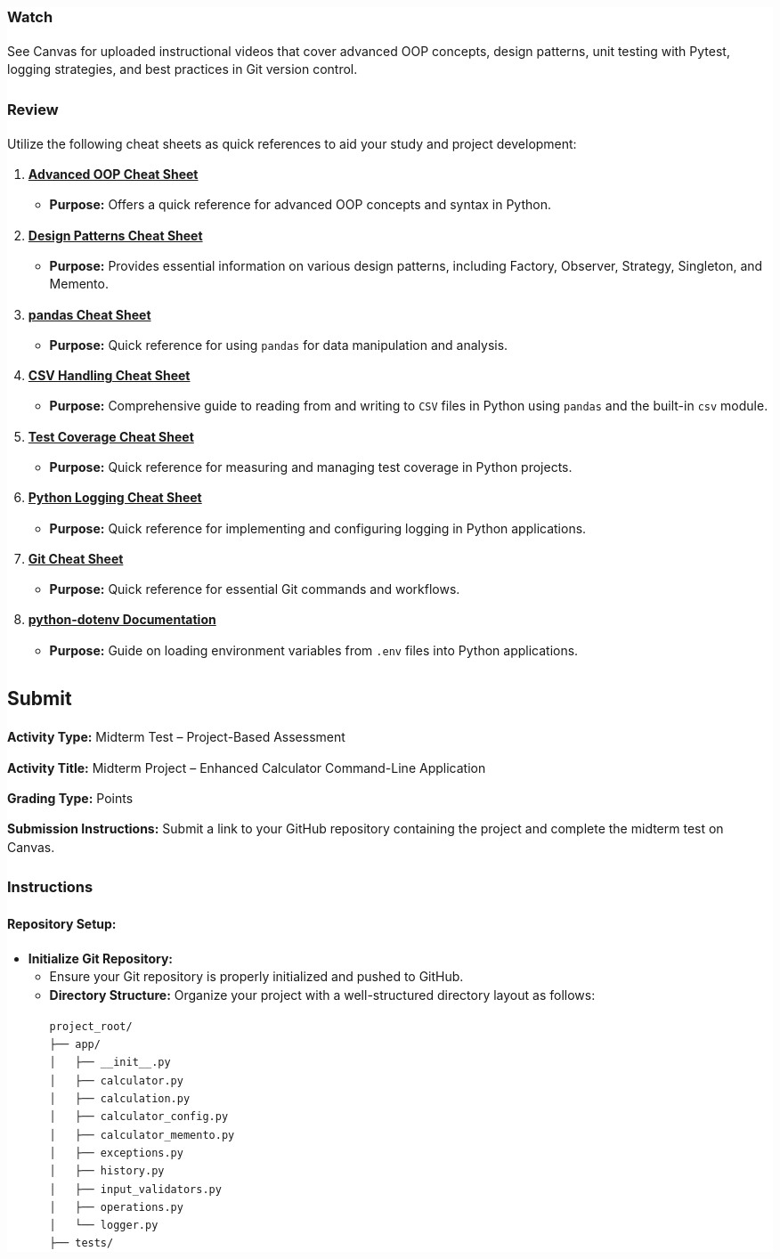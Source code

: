 ### Watch

See Canvas for uploaded instructional videos that cover advanced OOP concepts, design patterns, unit testing with Pytest, logging strategies, and best practices in Git version control.

### Review

Utilize the following cheat sheets as quick references to aid your study and project development:

1. **[Advanced OOP Cheat Sheet](https://realpython.com/python-cheat-sheet/)**
   - **Purpose:** Offers a quick reference for advanced OOP concepts and syntax in Python.

2. **[Design Patterns Cheat Sheet](https://refactoring.guru/design-patterns)**
   - **Purpose:** Provides essential information on various design patterns, including Factory, Observer, Strategy, Singleton, and Memento.

3. **[pandas Cheat Sheet](https://pandas.pydata.org/Pandas_Cheat_Sheet.pdf)**
   - **Purpose:** Quick reference for using `pandas` for data manipulation and analysis.

4. **[CSV Handling Cheat Sheet](https://realpython.com/python-csv/)**
   - **Purpose:** Comprehensive guide to reading from and writing to `CSV` files in Python using `pandas` and the built-in `csv` module.

5. **[Test Coverage Cheat Sheet](https://pytest-cov.readthedocs.io/en/latest/)**
   - **Purpose:** Quick reference for measuring and managing test coverage in Python projects.

6. **[Python Logging Cheat Sheet](https://realpython.com/python-logging/)**
   - **Purpose:** Quick reference for implementing and configuring logging in Python applications.

7. **[Git Cheat Sheet](https://education.github.com/git-cheat-sheet-education.pdf)**
   - **Purpose:** Quick reference for essential Git commands and workflows.

8. **[python-dotenv Documentation](https://saurabh-kumar.com/python-dotenv/)**
   - **Purpose:** Guide on loading environment variables from `.env` files into Python applications.

## Submit

**Activity Type:** Midterm Test – Project-Based Assessment  

**Activity Title:** Midterm Project – Enhanced Calculator Command-Line Application  

**Grading Type:** Points  

**Submission Instructions:** Submit a link to your GitHub repository containing the project and complete the midterm test on Canvas.

### Instructions

#### Repository Setup:

- **Initialize Git Repository:**
  - Ensure your Git repository is properly initialized and pushed to GitHub.
  - **Directory Structure:** Organize your project with a well-structured directory layout as follows:
    ```
    project_root/
    ├── app/
    │   ├── __init__.py
    │   ├── calculator.py
    │   ├── calculation.py
    │   ├── calculator_config.py
    │   ├── calculator_memento.py
    │   ├── exceptions.py
    │   ├── history.py
    │   ├── input_validators.py
    │   ├── operations.py
    │   └── logger.py
    ├── tests/